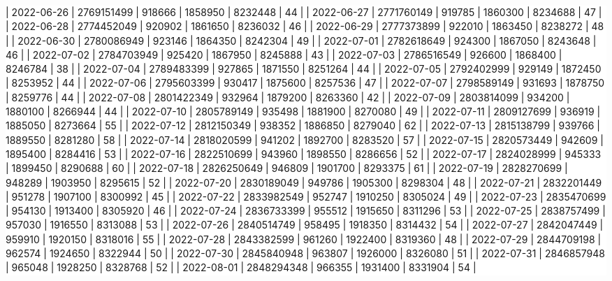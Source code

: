 | 2022-06-26 | 2769151499 | 918666 | 1858950 | 8232448 | 44 |
| 2022-06-27 | 2771760149 | 919785 | 1860300 | 8234688 | 47 |
| 2022-06-28 | 2774452049 | 920902 | 1861650 | 8236032 | 46 |
| 2022-06-29 | 2777373899 | 922010 | 1863450 | 8238272 | 48 |
| 2022-06-30 | 2780086949 | 923146 | 1864350 | 8242304 | 49 |
| 2022-07-01 | 2782618649 | 924300 | 1867050 | 8243648 | 46 |
| 2022-07-02 | 2784703949 | 925420 | 1867950 | 8245888 | 43 |
| 2022-07-03 | 2786516549 | 926600 | 1868400 | 8246784 | 38 |
| 2022-07-04 | 2789483399 | 927865 | 1871550 | 8251264 | 44 |
| 2022-07-05 | 2792402999 | 929149 | 1872450 | 8253952 | 44 |
| 2022-07-06 | 2795603399 | 930417 | 1875600 | 8257536 | 47 |
| 2022-07-07 | 2798589149 | 931693 | 1878750 | 8259776 | 44 |
| 2022-07-08 | 2801422349 | 932964 | 1879200 | 8263360 | 42 |
| 2022-07-09 | 2803814099 | 934200 | 1880100 | 8266944 | 44 |
| 2022-07-10 | 2805789149 | 935498 | 1881900 | 8270080 | 49 |
| 2022-07-11 | 2809127699 | 936919 | 1885050 | 8273664 | 55 |
| 2022-07-12 | 2812150349 | 938352 | 1886850 | 8279040 | 62 |
| 2022-07-13 | 2815138799 | 939766 | 1889550 | 8281280 | 58 |
| 2022-07-14 | 2818020599 | 941202 | 1892700 | 8283520 | 57 |
| 2022-07-15 | 2820573449 | 942609 | 1895400 | 8284416 | 53 |
| 2022-07-16 | 2822510699 | 943960 | 1898550 | 8286656 | 52 |
| 2022-07-17 | 2824028999 | 945333 | 1899450 | 8290688 | 60 |
| 2022-07-18 | 2826250649 | 946809 | 1901700 | 8293375 | 61 |
| 2022-07-19 | 2828270699 | 948289 | 1903950 | 8295615 | 52 |
| 2022-07-20 | 2830189049 | 949786 | 1905300 | 8298304 | 48 |
| 2022-07-21 | 2832201449 | 951278 | 1907100 | 8300992 | 45 |
| 2022-07-22 | 2833982549 | 952747 | 1910250 | 8305024 | 49 |
| 2022-07-23 | 2835470699 | 954130 | 1913400 | 8305920 | 46 |
| 2022-07-24 | 2836733399 | 955512 | 1915650 | 8311296 | 53 |
| 2022-07-25 | 2838757499 | 957030 | 1916550 | 8313088 | 53 |
| 2022-07-26 | 2840514749 | 958495 | 1918350 | 8314432 | 54 |
| 2022-07-27 | 2842047449 | 959910 | 1920150 | 8318016 | 55 |
| 2022-07-28 | 2843382599 | 961260 | 1922400 | 8319360 | 48 |
| 2022-07-29 | 2844709198 | 962574 | 1924650 | 8322944 | 50 |
| 2022-07-30 | 2845840948 | 963807 | 1926000 | 8326080 | 51 |
| 2022-07-31 | 2846857948 | 965048 | 1928250 | 8328768 | 52 |
| 2022-08-01 | 2848294348 | 966355 | 1931400 | 8331904 | 54 |